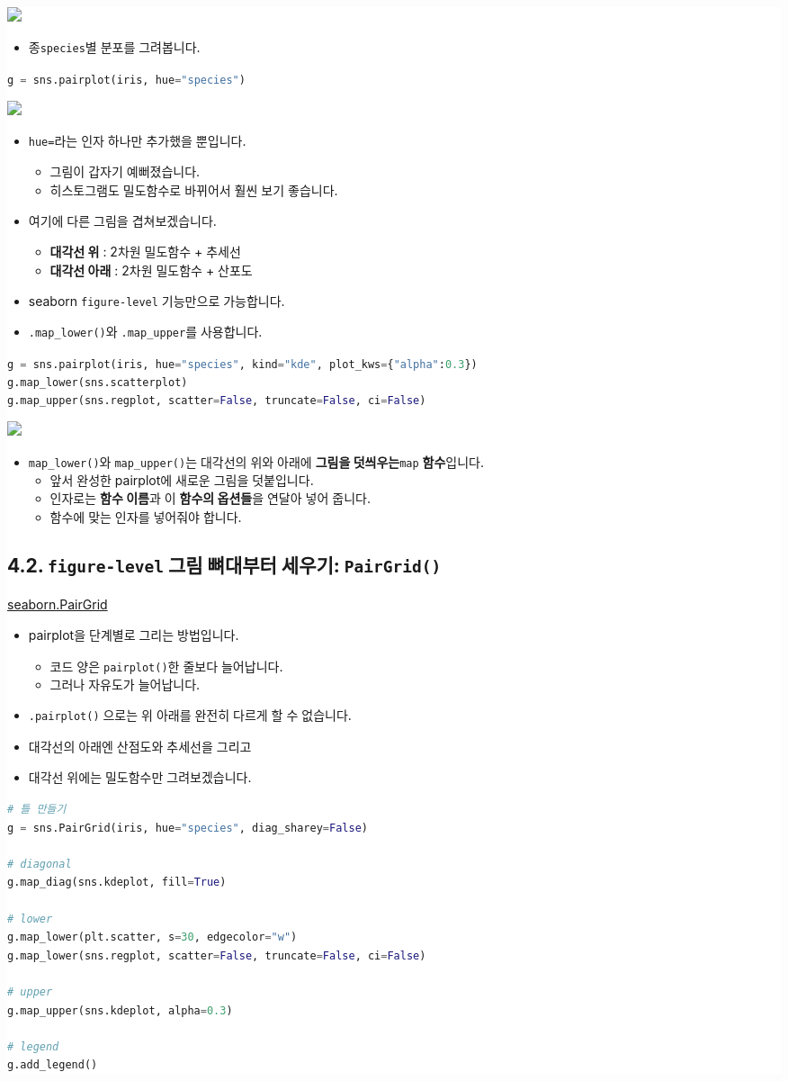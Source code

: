 ![](https://user-images.githubusercontent.com/72365663/97935771-e51ef300-1dbc-11eb-90f2-7fd32d5d0440.png)
  
 - 종`species`별 분포를 그려봅니다.

```python
g = sns.pairplot(iris, hue="species")
```
  
![](https://user-images.githubusercontent.com/72365663/97935966-7a21ec00-1dbd-11eb-90d2-aab23c3c1782.png)
  
 - `hue=`라는 인자 하나만 추가했을 뿐입니다.
    - 그림이 갑자기 예뻐졌습니다.
    - 히스토그램도 밀도함수로 바뀌어서 훨씬 보기 좋습니다.

 - 여기에 다른 그림을 겹쳐보겠습니다.
    - **대각선 위** : 2차원 밀도함수 + 추세선
    - **대각선 아래** : 2차원 밀도함수 + 산포도
    
 - seaborn `figure-level` 기능만으로 가능합니다.

 - `.map_lower()`와 `.map_upper`를 사용합니다.
  
```python
g = sns.pairplot(iris, hue="species", kind="kde", plot_kws={"alpha":0.3})
g.map_lower(sns.scatterplot)
g.map_upper(sns.regplot, scatter=False, truncate=False, ci=False)
```
  
![](https://user-images.githubusercontent.com/72365663/97937021-cb7faa80-1dc0-11eb-8763-113cff99e523.png)
  
 - `map_lower()`와 `map_upper()`는 대각선의 위와 아래에 **그림을 덧씌우는**`map` **함수**입니다.
    - 앞서 완성한 pairplot에 새로운 그림을 덧붙입니다.
    - 인자로는 **함수 이름**과 이 **함수의 옵션들**을 연달아 넣어 줍니다.
    - 함수에 맞는 인자를 넣어줘야 합니다.

## 4.2. `figure-level` 그림 뼈대부터 세우기: `PairGrid()`
  
[seaborn.PairGrid](https://seaborn.pydata.org/generated/seaborn.PairGrid.html)  
  
 - pairplot을 단계별로 그리는 방법입니다.
    - 코드 양은 `pairplot()`한 줄보다 늘어납니다.
    - 그러나 자유도가 늘어납니다.
    
 - `.pairplot()` 으로는 위 아래를 완전히 다르게 할 수 없습니다.
 - 대각선의 아래엔 산점도와 추세선을 그리고
 - 대각선 위에는 밀도함수만 그려보겠습니다.

```python
# 틀 만들기
g = sns.PairGrid(iris, hue="species", diag_sharey=False)

# diagonal
g.map_diag(sns.kdeplot, fill=True)

# lower
g.map_lower(plt.scatter, s=30, edgecolor="w")
g.map_lower(sns.regplot, scatter=False, truncate=False, ci=False)

# upper
g.map_upper(sns.kdeplot, alpha=0.3)

# legend
g.add_legend()
```
  
